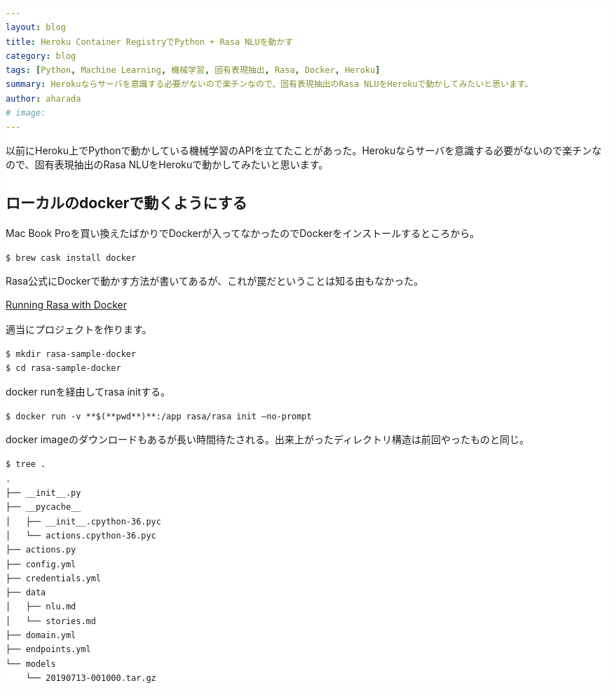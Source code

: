 ```yaml
---
layout: blog
title: Heroku Container RegistryでPython + Rasa NLUを動かす
category: blog
tags: [Python, Machine Learning, 機械学習, 固有表現抽出, Rasa, Docker, Heroku]
summary: Herokuならサーバを意識する必要がないので楽チンなので、固有表現抽出のRasa NLUをHerokuで動かしてみたいと思います。
author: aharada
# image: 
---
```


以前にHeroku上でPythonで動かしている機械学習のAPIを立てたことがあった。Herokuならサーバを意識する必要がないので楽チンなので、固有表現抽出のRasa NLUをHerokuで動かしてみたいと思います。

## ローカルのdockerで動くようにする

Mac Book Proを買い換えたばかりでDockerが入ってなかったのでDockerをインストールするところから。

```
$ brew cask install docker
```

Rasa公式にDockerで動かす方法が書いてあるが、これが罠だということは知る由もなかった。

[Running Rasa with Docker](https://rasa.com/docs/rasa/user-guide/running-rasa-with-docker/#installing-docker)

適当にプロジェクトを作ります。

```
$ mkdir rasa-sample-docker
$ cd rasa-sample-docker
```

docker runを経由してrasa initする。

```
$ docker run -v **$(**pwd**)**:/app rasa/rasa init —no-prompt
```

docker imageのダウンロードもあるが長い時間待たされる。出来上がったディレクトリ構造は前回やったものと同じ。

```
$ tree .
.
├── __init__.py
├── __pycache__
│   ├── __init__.cpython-36.pyc
│   └── actions.cpython-36.pyc
├── actions.py
├── config.yml
├── credentials.yml
├── data
│   ├── nlu.md
│   └── stories.md
├── domain.yml
├── endpoints.yml
└── models
    └── 20190713-001000.tar.gz
```
